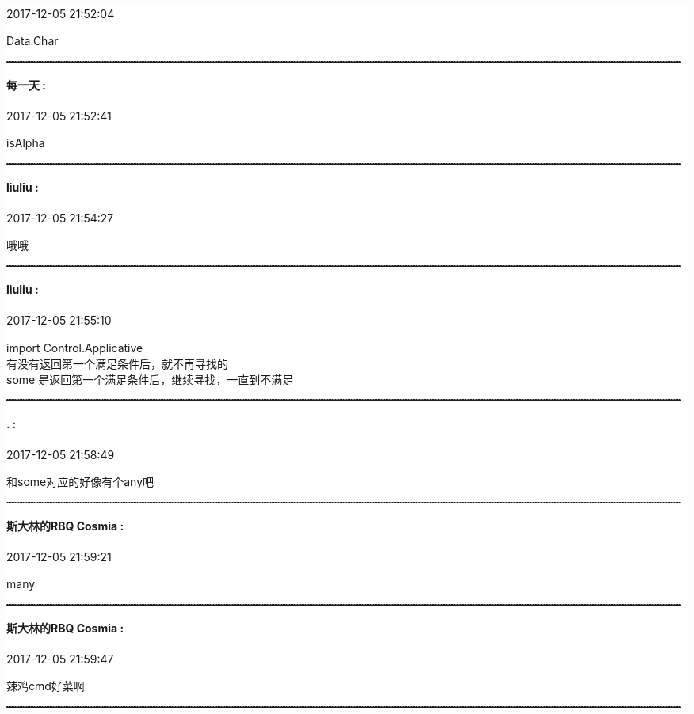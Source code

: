 <span class="article-duration">2017-12-05 21:52:04</span>

Data.Char

<hr style="border-top: 1px dotted grey;width:99%"/>



#### 每一天 :

<span class="article-duration">2017-12-05 21:52:41</span>

isAlpha

<hr style="border-top: 1px dotted grey;width:99%"/>



#### liuliu :

<span class="article-duration">2017-12-05 21:54:27</span>

哦哦

<hr style="border-top: 1px dotted grey;width:99%"/>



#### liuliu :

<span class="article-duration">2017-12-05 21:55:10</span>

import Control.Applicative<br />有没有返回第一个满足条件后，就不再寻找的<br />some 是返回第一个满足条件后，继续寻找，一直到不满足

<hr style="border-top: 1px dotted grey;width:99%"/>



#### . :

<span class="article-duration">2017-12-05 21:58:49</span>

和some对应的好像有个any吧

<hr style="border-top: 1px dotted grey;width:99%"/>



#### 斯大林的RBQ Cosmia :

<span class="article-duration">2017-12-05 21:59:21</span>

many

<hr style="border-top: 1px dotted grey;width:99%"/>



#### 斯大林的RBQ Cosmia :

<span class="article-duration">2017-12-05 21:59:47</span>

辣鸡cmd好菜啊

<hr style="border-top: 1px dotted grey;width:99%"/>
